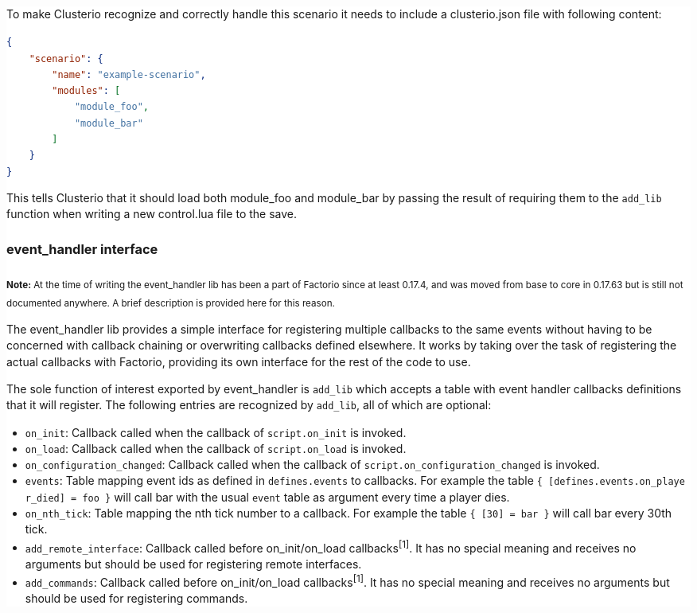 To make Clusterio recognize and correctly handle this scenario it
needs to include a clusterio.json file with following content:

```json
{
    "scenario": {
        "name": "example-scenario",
        "modules": [
            "module_foo",
            "module_bar"
        ]
    }
}
```

This tells Clusterio that it should load both module_foo and module_bar
by passing the result of requiring them to the  `add_lib` function when
writing a new control.lua file to the save.


### event_handler interface

<sub>**Note:** At the time of writing the event_handler lib has been
a part of Factorio since at least 0.17.4, and was moved from base to
core in 0.17.63 but is still not documented anywhere.  A brief
description is provided here for this reason.</sub>

The event_handler lib provides a simple interface for registering
multiple callbacks to the same events without having to be concerned
with callback chaining or overwriting callbacks defined elsewhere.  It
works by taking over the task of registering the actual callbacks with
Factorio, providing its own interface for the rest of the code to use.

The sole function of interest exported by event_handler is `add_lib`
which accepts a table with event handler callbacks definitions that it
will register.  The following entries are recognized by `add_lib`, all
of which are optional:

- `on_init`:
    Callback called when the callback of `script.on_init` is invoked.
- `on_load`:
    Callback called when the callback of `script.on_load` is invoked.
- `on_configuration_changed`:
    Callback called when the callback of
    `script.on_configuration_changed` is invoked.
- `events`:
    Table mapping event ids as defined in `defines.events` to callbacks.
    For example the table `{ [defines.events.on_player_died] = foo }`
    will call bar with the usual `event` table as argument every time a
    player dies.
- `on_nth_tick`:
    Table mapping the nth tick number to a callback.  For example the
    table `{ [30] = bar }` will call bar every 30th tick.
- `add_remote_interface`:
    Callback called before on_init/on_load callbacks<sup>[1]</sup>.  It
    has no special meaning and receives no arguments but should be used
    for registering remote interfaces.
- `add_commands`:
    Callback called before on_init/on_load callbacks<sup>[1]</sup>.  It
    has no special meaning and receives no arguments but should be used
    for registering commands.
